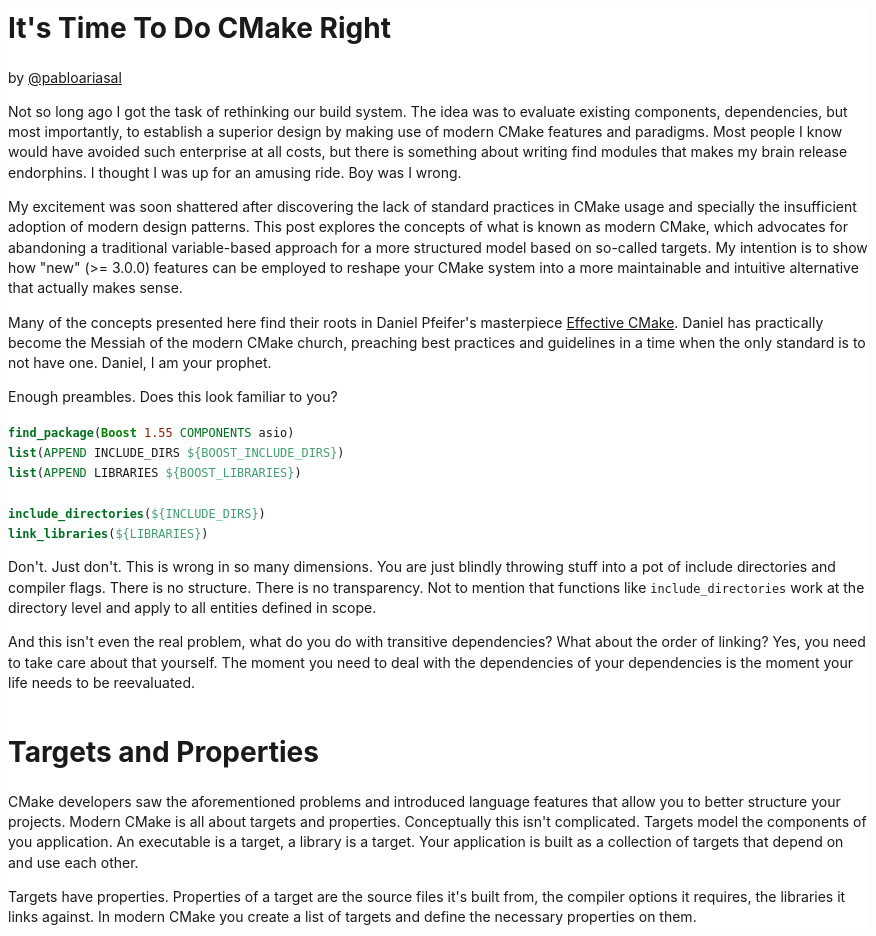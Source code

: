 # It's Time To Do CMake Right
by [@pabloariasal](https://github.com/pabloariasal/)


Not so long ago I got the task of rethinking our build system. The idea was to evaluate existing components, dependencies, but most importantly, to establish a superior design by making use of modern CMake features and paradigms. Most people I know would have avoided such enterprise at all costs, but there is something about writing find modules that makes my brain release endorphins. I thought I was up for an amusing ride. Boy was I wrong.

My excitement was soon shattered after discovering the lack of standard practices in CMake usage and specially the insufficient adoption of modern design patterns. This post explores the concepts of what is known as modern CMake, which advocates for abandoning a traditional variable-based approach for a more structured model based on so-called targets. My intention is to show how "new" (>= 3.0.0) features can be employed to reshape your CMake system into a more maintainable and intuitive alternative that actually makes sense.

Many of the concepts presented here find their roots in Daniel Pfeifer's masterpiece [Effective CMake](https://youtu.be/rLopVhns4Zs). Daniel has practically become the Messiah of the modern CMake church, preaching best practices and guidelines in a time when the only standard is to not have one. Daniel, I am your prophet.

Enough preambles. Does this look familiar to you?

~~~cmake
find_package(Boost 1.55 COMPONENTS asio) 
list(APPEND INCLUDE_DIRS ${BOOST_INCLUDE_DIRS})
list(APPEND LIBRARIES ${BOOST_LIBRARIES})

include_directories(${INCLUDE_DIRS})
link_libraries(${LIBRARIES})
~~~

Don't. Just don't. This is wrong in so many dimensions. You are just blindly throwing stuff into a pot of include directories and compiler flags. There is no structure. There is no transparency. Not to mention that functions like `include_directories` work at the directory level and apply to all entities defined in scope. 

And this isn't even the real problem, what do you do with transitive dependencies? What about the order of linking? Yes, you need to take care about that yourself. The moment you need to deal with the dependencies of your dependencies is the moment your life needs to be reevaluated.

# Targets and Properties 

CMake developers saw the aforementioned problems and introduced language features that allow you to better structure your projects. Modern CMake is all about targets and properties. Conceptually this isn't complicated. Targets model the components of you application. An executable is a target, a library is a target. Your application is built as a collection of targets that depend on and use each other.

Targets have properties. Properties of a target are the source files it's built from, the compiler options it requires, the libraries it links against. In modern CMake you create a list of targets and define the necessary properties on them.
